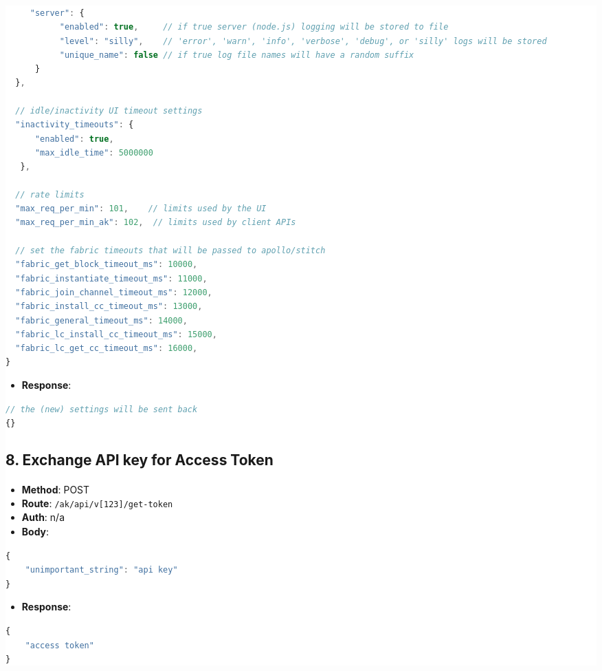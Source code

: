 ```js
     "server": {
           "enabled": true,     // if true server (node.js) logging will be stored to file
           "level": "silly",    // 'error', 'warn', 'info', 'verbose', 'debug', or 'silly' logs will be stored
           "unique_name": false // if true log file names will have a random suffix
      }
  },

  // idle/inactivity UI timeout settings
  "inactivity_timeouts": {
      "enabled": true,
      "max_idle_time": 5000000
   },

  // rate limits
  "max_req_per_min": 101,    // limits used by the UI
  "max_req_per_min_ak": 102,  // limits used by client APIs

  // set the fabric timeouts that will be passed to apollo/stitch
  "fabric_get_block_timeout_ms": 10000,
  "fabric_instantiate_timeout_ms": 11000,
  "fabric_join_channel_timeout_ms": 12000,
  "fabric_install_cc_timeout_ms": 13000,
  "fabric_general_timeout_ms": 14000,
  "fabric_lc_install_cc_timeout_ms": 15000,
  "fabric_lc_get_cc_timeout_ms": 16000,
}
```
- **Response**:
```js
// the (new) settings will be sent back
{}
```

## 8. Exchange API key for Access Token
- **Method**: POST
- **Route**: `/ak/api/v[123]/get-token`
- **Auth**: n/a
- **Body**:
```js
{
    "unimportant_string": "api key"
}
```
- **Response**:
```js
{
    "access token"
}
```
